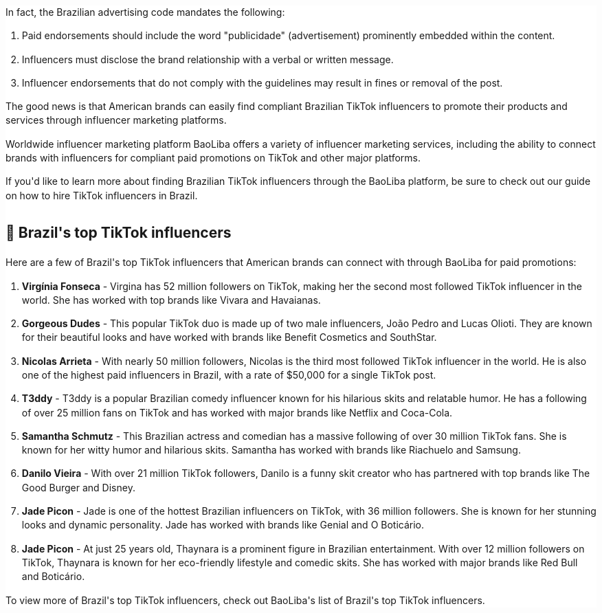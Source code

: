 In fact, the Brazilian advertising code mandates the following:

1. Paid endorsements should include the word "publicidade" (advertisement) prominently embedded within the content.

2. Influencers must disclose the brand relationship with a verbal or written message. 

3. Influencer endorsements that do not comply with the guidelines may result in fines or removal of the post.

The good news is that American brands can easily find compliant Brazilian TikTok influencers to promote their products and services through influencer marketing platforms.

Worldwide influencer marketing platform BaoLiba offers a variety of influencer marketing services, including the ability to connect brands with influencers for compliant paid promotions on TikTok and other major platforms. 

If you'd like to learn more about finding Brazilian TikTok influencers through the BaoLiba platform, be sure to check out our guide on how to hire TikTok influencers in Brazil.

## 🤳 Brazil's top TikTok influencers

Here are a few of Brazil's top TikTok influencers that American brands can connect with through BaoLiba for paid promotions: 

1. **Virgínia Fonseca** - Virgina has 52 million followers on TikTok, making her the second most followed TikTok influencer in the world. She has worked with top brands like Vivara and Havaianas. 

2. **Gorgeous Dudes** - This popular TikTok duo is made up of two male influencers, João Pedro and Lucas Olioti. They are known for their beautiful looks and have worked with brands like Benefit Cosmetics and SouthStar.  

3. **Nicolas Arrieta** - With nearly 50 million followers, Nicolas is the third most followed TikTok influencer in the world. He is also one of the highest paid influencers in Brazil, with a rate of $50,000 for a single TikTok post. 

4. **T3ddy** - T3ddy is a popular Brazilian comedy influencer known for his hilarious skits and relatable humor. He has a following of over 25 million fans on TikTok and has worked with major brands like Netflix and Coca-Cola. 

5. **Samantha Schmutz** - This Brazilian actress and comedian has a massive following of over 30 million TikTok fans. She is known for her witty humor and hilarious skits. Samantha has worked with brands like Riachuelo and Samsung. 

6. **Danilo Vieira** - With over 21 million TikTok followers, Danilo is a funny skit creator who has partnered with top brands like The Good Burger and Disney. 

7. **Jade Picon** - Jade is one of the hottest Brazilian influencers on TikTok, with 36 million followers. She is known for her stunning looks and dynamic personality. Jade has worked with brands like Genial and O Boticário. 

8. **Jade Picon** - At just 25 years old, Thaynara is a prominent figure in Brazilian entertainment. With over 12 million followers on TikTok, Thaynara is known for her eco-friendly lifestyle and comedic skits. She has worked with major brands like Red Bull and Boticário.

To view more of Brazil's top TikTok influencers, check out BaoLiba's list of Brazil's top TikTok influencers.
